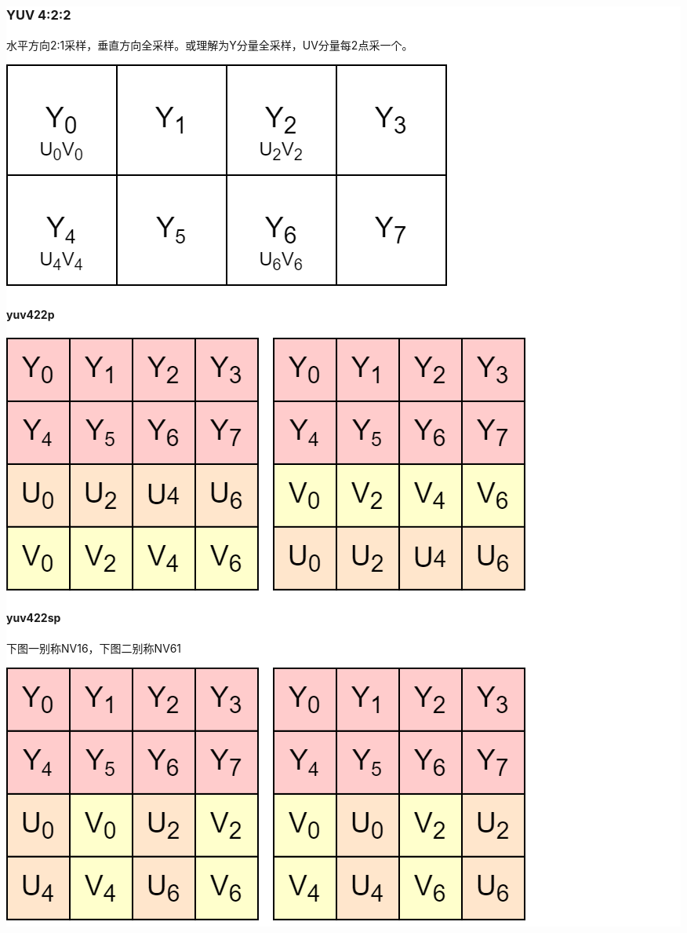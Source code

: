 ### YUV 4:2:2

水平方向2:1采样，垂直方向全采样。或理解为Y分量全采样，UV分量每2点采一个。

![yuv422](resource/yuv422.png)

#### yuv422p

![yuv422 planar](resource/yuv422_planar.png)

#### yuv422sp

下图一别称NV16，下图二别称NV61

![yuv422 planar interlaced](resource/yuv422_planar_interlaced.png)
